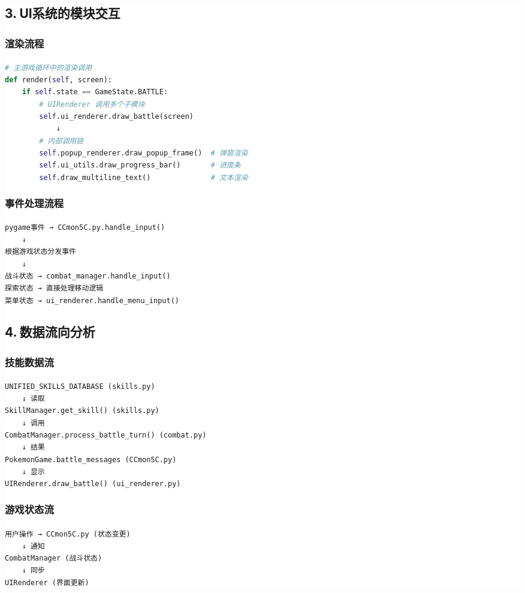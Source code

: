 ## 3. UI系统的模块交互

### 渲染流程
```python
# 主游戏循环中的渲染调用
def render(self, screen):
    if self.state == GameState.BATTLE:
        # UIRenderer 调用多个子模块
        self.ui_renderer.draw_battle(screen)
            ↓
        # 内部调用链
        self.popup_renderer.draw_popup_frame()  # 弹窗渲染
        self.ui_utils.draw_progress_bar()       # 进度条
        self.draw_multiline_text()              # 文本渲染
```

### 事件处理流程
```
pygame事件 → CCmon5C.py.handle_input()
    ↓
根据游戏状态分发事件
    ↓
战斗状态 → combat_manager.handle_input()
探索状态 → 直接处理移动逻辑
菜单状态 → ui_renderer.handle_menu_input()
```

## 4. 数据流向分析

### 技能数据流
```
UNIFIED_SKILLS_DATABASE (skills.py)
    ↓ 读取
SkillManager.get_skill() (skills.py)
    ↓ 调用
CombatManager.process_battle_turn() (combat.py)
    ↓ 结果
PokemonGame.battle_messages (CCmon5C.py)
    ↓ 显示
UIRenderer.draw_battle() (ui_renderer.py)
```

### 游戏状态流
```
用户操作 → CCmon5C.py (状态变更)
    ↓ 通知
CombatManager (战斗状态)
    ↓ 同步
UIRenderer (界面更新)
```
